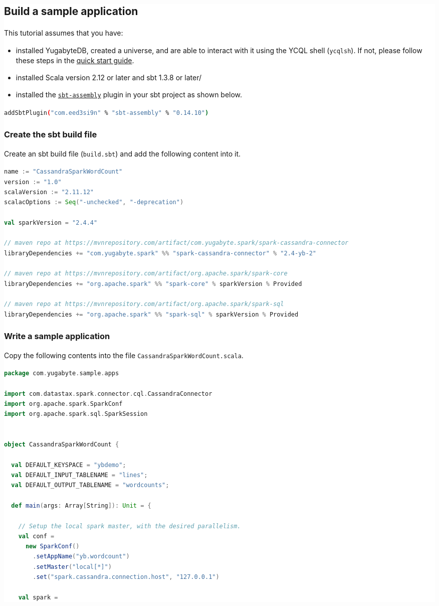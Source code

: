 ## Build a sample application

This tutorial assumes that you have:

- installed YugabyteDB, created a universe, and are able to interact with it using the YCQL shell (`ycqlsh`). If not, please follow these steps in the [quick start guide](../../../../api/ycql/quick-start/).

- installed Scala version 2.12 or later and sbt 1.3.8 or later/

- installed the [`sbt-assembly`](https://github.com/sbt/sbt-assembly) plugin in your sbt project as shown below.

```sh
addSbtPlugin("com.eed3si9n" % "sbt-assembly" % "0.14.10")
```

### Create the sbt build file

Create an sbt build file (`build.sbt`) and add the following content into it.

```sbt
name := "CassandraSparkWordCount"
version := "1.0"
scalaVersion := "2.11.12"
scalacOptions := Seq("-unchecked", "-deprecation")

val sparkVersion = "2.4.4"

// maven repo at https://mvnrepository.com/artifact/com.yugabyte.spark/spark-cassandra-connector
libraryDependencies += "com.yugabyte.spark" %% "spark-cassandra-connector" % "2.4-yb-2"

// maven repo at https://mvnrepository.com/artifact/org.apache.spark/spark-core
libraryDependencies += "org.apache.spark" %% "spark-core" % sparkVersion % Provided

// maven repo at https://mvnrepository.com/artifact/org.apache.spark/spark-sql
libraryDependencies += "org.apache.spark" %% "spark-sql" % sparkVersion % Provided
```

### Write a sample application

Copy the following contents into the file `CassandraSparkWordCount.scala`.

```scala
package com.yugabyte.sample.apps

import com.datastax.spark.connector.cql.CassandraConnector
import org.apache.spark.SparkConf
import org.apache.spark.sql.SparkSession


object CassandraSparkWordCount {

  val DEFAULT_KEYSPACE = "ybdemo";
  val DEFAULT_INPUT_TABLENAME = "lines";
  val DEFAULT_OUTPUT_TABLENAME = "wordcounts";

  def main(args: Array[String]): Unit = {

    // Setup the local spark master, with the desired parallelism.
    val conf =
      new SparkConf()
        .setAppName("yb.wordcount")
        .setMaster("local[*]")
        .set("spark.cassandra.connection.host", "127.0.0.1")

    val spark =
```
